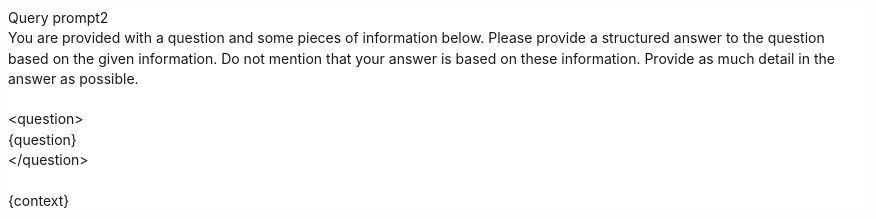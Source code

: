 <tr valign="top">
<td>
Query prompt2<br />
</td>
<td>
You are provided with a question and some pieces of information below. Please provide a structured answer to the question based on the given information. Do not mention that your answer is based on these information. Provide as much detail in the answer as possible.<br/> <br/> &lt;question&gt;<br/> {question}<br/> &lt;/question&gt;<br/> <br/> {context}<br />
</td>
</tr>

</tbody>
</table>
